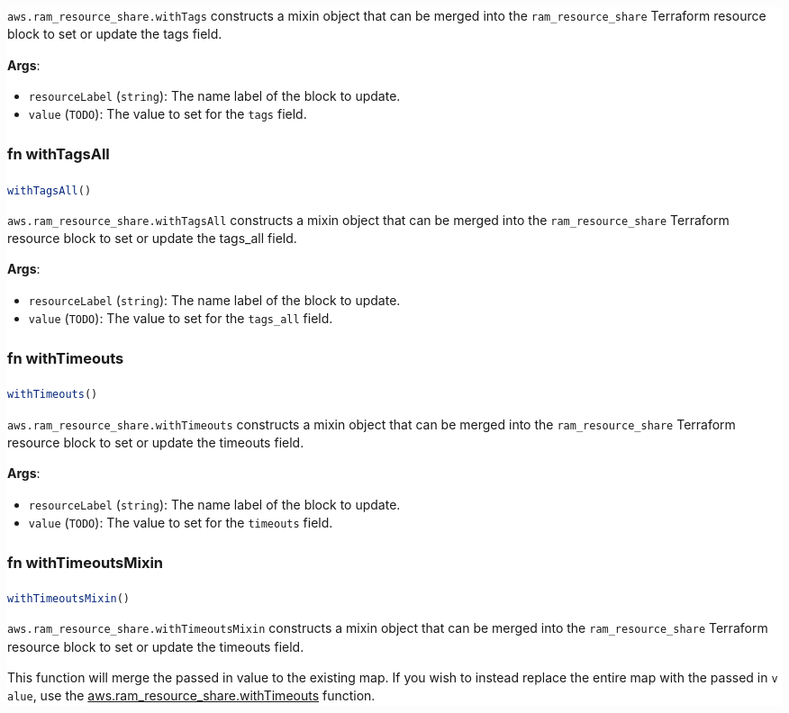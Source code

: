 `aws.ram_resource_share.withTags` constructs a mixin object that can be merged into the `ram_resource_share`
Terraform resource block to set or update the tags field.



**Args**:
  - `resourceLabel` (`string`): The name label of the block to update.
  - `value` (`TODO`): The value to set for the `tags` field.


### fn withTagsAll

```ts
withTagsAll()
```

`aws.ram_resource_share.withTagsAll` constructs a mixin object that can be merged into the `ram_resource_share`
Terraform resource block to set or update the tags_all field.



**Args**:
  - `resourceLabel` (`string`): The name label of the block to update.
  - `value` (`TODO`): The value to set for the `tags_all` field.


### fn withTimeouts

```ts
withTimeouts()
```

`aws.ram_resource_share.withTimeouts` constructs a mixin object that can be merged into the `ram_resource_share`
Terraform resource block to set or update the timeouts field.



**Args**:
  - `resourceLabel` (`string`): The name label of the block to update.
  - `value` (`TODO`): The value to set for the `timeouts` field.


### fn withTimeoutsMixin

```ts
withTimeoutsMixin()
```

`aws.ram_resource_share.withTimeoutsMixin` constructs a mixin object that can be merged into the `ram_resource_share`
Terraform resource block to set or update the timeouts field.

This function will merge the passed in value to the existing map. If you wish
to instead replace the entire map with the passed in `value`, use the [aws.ram_resource_share.withTimeouts](TODO)
function.

